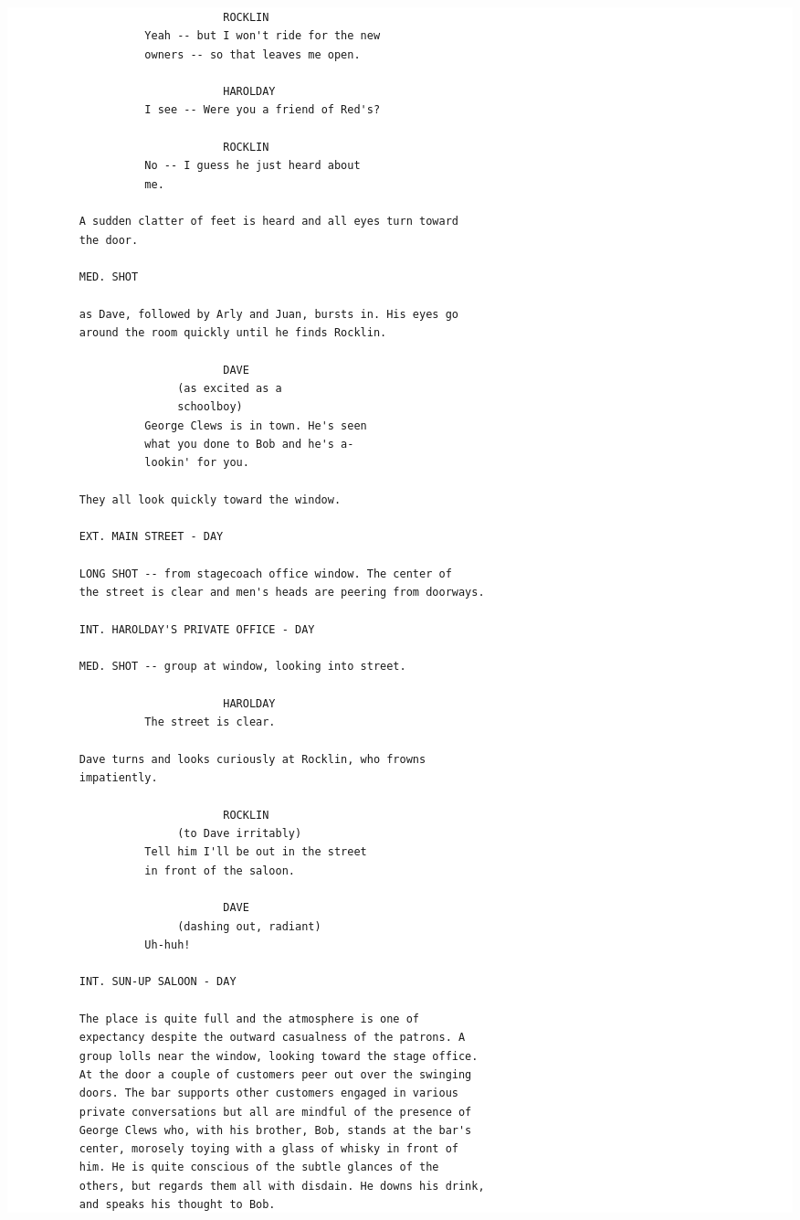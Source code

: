                                     ROCKLIN
                         Yeah -- but I won't ride for the new 
                         owners -- so that leaves me open.

                                     HAROLDAY
                         I see -- Were you a friend of Red's?

                                     ROCKLIN
                         No -- I guess he just heard about 
                         me.

               A sudden clatter of feet is heard and all eyes turn toward 
               the door.

               MED. SHOT

               as Dave, followed by Arly and Juan, bursts in. His eyes go 
               around the room quickly until he finds Rocklin.

                                     DAVE
                              (as excited as a 
                              schoolboy)
                         George Clews is in town. He's seen 
                         what you done to Bob and he's a-
                         lookin' for you.

               They all look quickly toward the window.

               EXT. MAIN STREET - DAY

               LONG SHOT -- from stagecoach office window. The center of 
               the street is clear and men's heads are peering from doorways.

               INT. HAROLDAY'S PRIVATE OFFICE - DAY

               MED. SHOT -- group at window, looking into street.

                                     HAROLDAY
                         The street is clear.

               Dave turns and looks curiously at Rocklin, who frowns 
               impatiently.

                                     ROCKLIN
                              (to Dave irritably)
                         Tell him I'll be out in the street 
                         in front of the saloon.

                                     DAVE
                              (dashing out, radiant)
                         Uh-huh!

               INT. SUN-UP SALOON - DAY

               The place is quite full and the atmosphere is one of 
               expectancy despite the outward casualness of the patrons. A 
               group lolls near the window, looking toward the stage office. 
               At the door a couple of customers peer out over the swinging 
               doors. The bar supports other customers engaged in various 
               private conversations but all are mindful of the presence of 
               George Clews who, with his brother, Bob, stands at the bar's 
               center, morosely toying with a glass of whisky in front of 
               him. He is quite conscious of the subtle glances of the 
               others, but regards them all with disdain. He downs his drink, 
               and speaks his thought to Bob.

